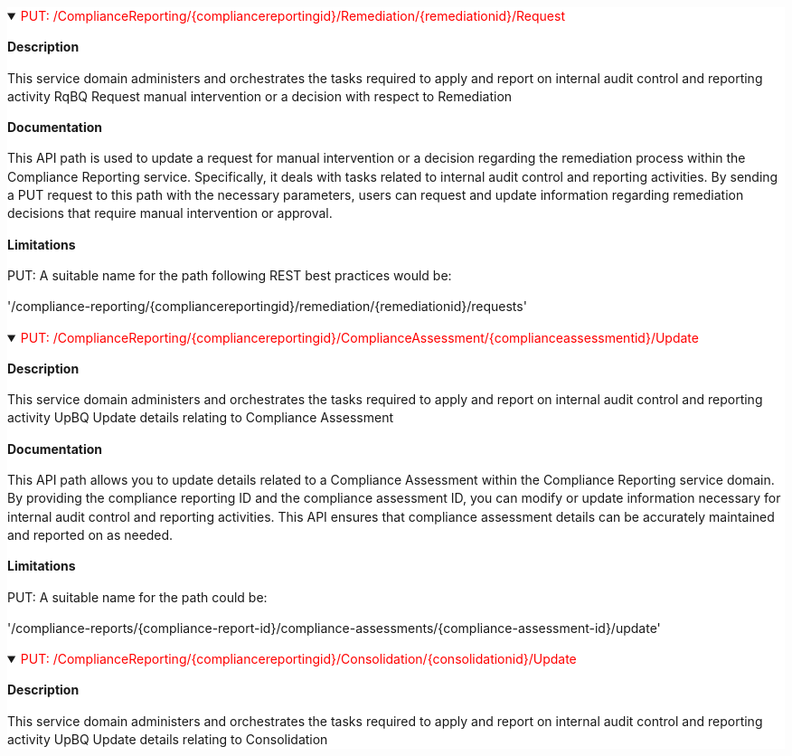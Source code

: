 </details>

<details open>
  <summary><span style='color:red;'>PUT: /ComplianceReporting/{compliancereportingid}/Remediation/{remediationid}/Request</span></summary>

  **Description**

  This service domain administers and orchestrates the tasks required to apply and report on internal audit control and reporting activity RqBQ Request manual intervention or a decision with respect to Remediation

  **Documentation**

  This API path is used to update a request for manual intervention or a decision regarding the remediation process within the Compliance Reporting service. Specifically, it deals with tasks related to internal audit control and reporting activities. By sending a PUT request to this path with the necessary parameters, users can request and update information regarding remediation decisions that require manual intervention or approval.

  **Limitations**

  PUT: A suitable name for the path following REST best practices would be:

'/compliance-reporting/{compliancereportingid}/remediation/{remediationid}/requests'

</details>

<details open>
  <summary><span style='color:red;'>PUT: /ComplianceReporting/{compliancereportingid}/ComplianceAssessment/{complianceassessmentid}/Update</span></summary>

  **Description**

  This service domain administers and orchestrates the tasks required to apply and report on internal audit control and reporting activity UpBQ Update details relating to Compliance Assessment

  **Documentation**

  This API path allows you to update details related to a Compliance Assessment within the Compliance Reporting service domain. By providing the compliance reporting ID and the compliance assessment ID, you can modify or update information necessary for internal audit control and reporting activities. This API ensures that compliance assessment details can be accurately maintained and reported on as needed.

  **Limitations**

  PUT: A suitable name for the path could be: 

'/compliance-reports/{compliance-report-id}/compliance-assessments/{compliance-assessment-id}/update'

</details>

<details open>
  <summary><span style='color:red;'>PUT: /ComplianceReporting/{compliancereportingid}/Consolidation/{consolidationid}/Update</span></summary>

  **Description**

  This service domain administers and orchestrates the tasks required to apply and report on internal audit control and reporting activity UpBQ Update details relating to Consolidation

